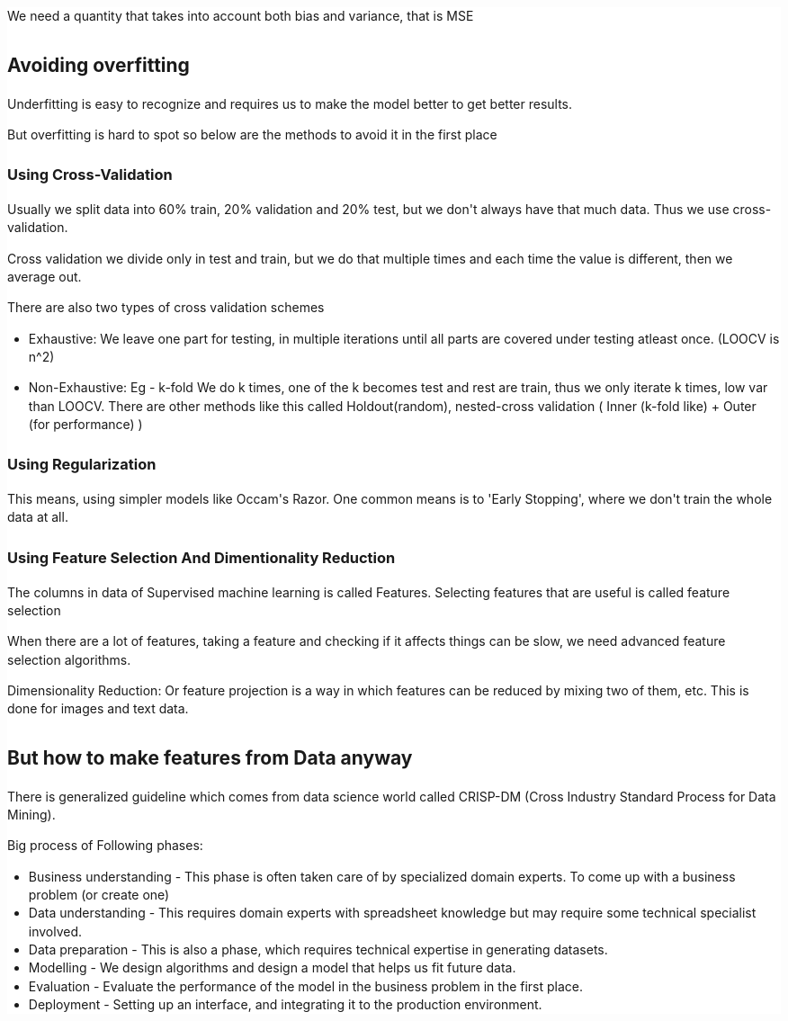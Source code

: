 We need a quantity that takes into account both bias and variance, that is MSE

## Avoiding overfitting

Underfitting is easy to recognize and requires us to make the model better to
get better results.

But overfitting is hard to spot so below are the methods to avoid it in the
first place

### Using Cross-Validation

Usually we split data into 60% train, 20% validation and 20% test, but we
don't always have that much data. Thus we use cross-validation.

Cross validation we divide only in test and train, but we do that multiple
times and each time the value is different, then we average out.

There are also two types of cross validation schemes

- Exhaustive: We leave one part for testing, in multiple iterations until
  all parts are covered under testing atleast once. (LOOCV is n^2)

- Non-Exhaustive: Eg - k-fold We do k times, one of the k becomes test
  and rest are train, thus we only iterate k times, low var than LOOCV.
  There are other methods like this called Holdout(random), nested-cross
  validation ( Inner (k-fold like) + Outer (for performance) )

### Using Regularization

This means, using simpler models like Occam's Razor. One common means
is to 'Early Stopping', where we don't train the whole data at all.

### Using Feature Selection And Dimentionality Reduction

The columns in data of Supervised machine learning is called Features.
Selecting features that are useful is called feature selection

When there are a lot of features, taking a feature and checking if
it affects things can be slow, we need advanced feature selection
algorithms.

Dimensionality Reduction: Or feature projection is a way in which
features can be reduced by mixing two of them, etc. This is done
for images and text data.

## But how to make features from Data anyway

There is generalized guideline which comes from data science world
called CRISP-DM (Cross Industry Standard Process for Data Mining).

Big process of Following phases:

- Business understanding - This phase is often taken care of by
  specialized domain experts. To come up with a business problem
  (or create one)
- Data understanding - This requires domain experts with spreadsheet
  knowledge but may require some technical specialist involved.
- Data preparation - This is also a phase, which requires technical
  expertise in generating datasets.
- Modelling - We design algorithms and design a model that helps us
  fit future data.
- Evaluation - Evaluate the performance of the model in the business
  problem in the first place.
- Deployment - Setting up an interface, and integrating it to the
  production environment.

